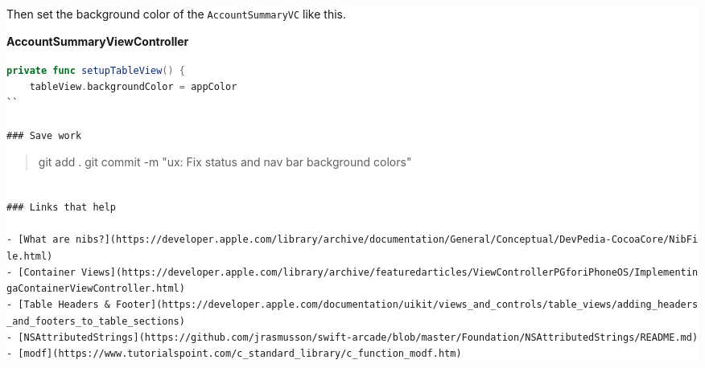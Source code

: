 Then set the background color of the `AccountSummaryVC` like this.

**AccountSummaryViewController**

```swift
private func setupTableView() {
    tableView.backgroundColor = appColor
``

### Save work

```
> git add .
> git commit -m "ux: Fix status and nav bar background colors"
```

### Links that help

- [What are nibs?](https://developer.apple.com/library/archive/documentation/General/Conceptual/DevPedia-CocoaCore/NibFile.html)
- [Container Views](https://developer.apple.com/library/archive/featuredarticles/ViewControllerPGforiPhoneOS/ImplementingaContainerViewController.html)
- [Table Headers & Footer](https://developer.apple.com/documentation/uikit/views_and_controls/table_views/adding_headers_and_footers_to_table_sections)
- [NSAttributedStrings](https://github.com/jrasmusson/swift-arcade/blob/master/Foundation/NSAttributedStrings/README.md)
- [modf](https://www.tutorialspoint.com/c_standard_library/c_function_modf.htm)